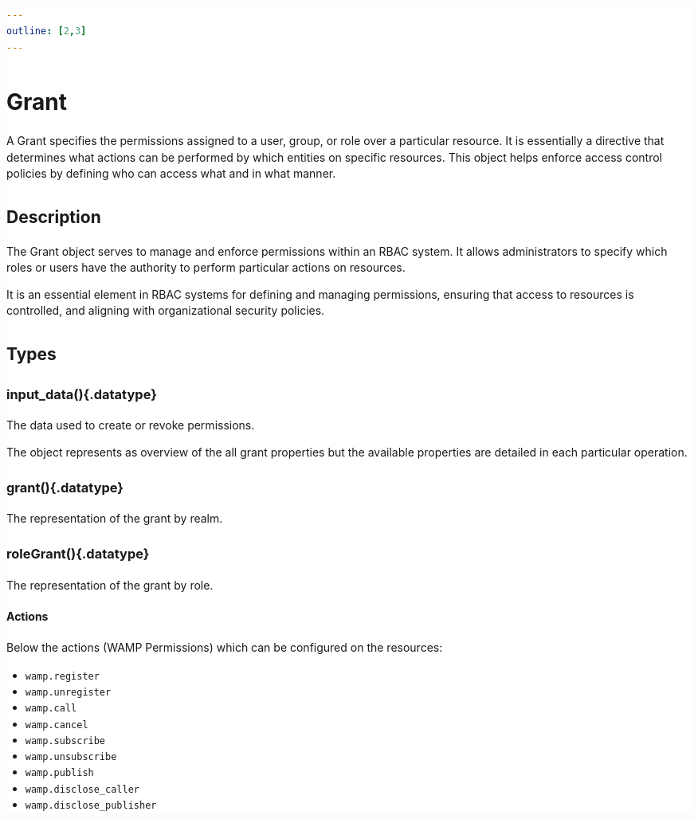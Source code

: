 ```yaml
---
outline: [2,3]
---
```

# Grant
A Grant specifies the permissions assigned to a user, group, or role over a particular resource. It is essentially a directive that determines what actions can be performed by which entities on specific resources. This object helps enforce access control policies by defining who can access what and in what manner.

## Description
The Grant object serves to manage and enforce permissions within an RBAC system. It allows administrators to specify which roles or users have the authority to perform particular actions on resources.

It is an essential element in RBAC systems for defining and managing permissions, ensuring that access to resources is controlled, and aligning with organizational security policies.

<ZoomImg src="/assets/rbac.png"/>

## Types
### input_data(){.datatype}
The data used to create or revoke permissions.

The object represents as overview of the all grant properties but the available properties are detailed in each particular operation.

<DataTreeView :data="inputData" :maxDepth="10" />

### grant(){.datatype}
The representation of the grant by realm.

<DataTreeView :data="grant" :maxDepth="10" />

### roleGrant(){.datatype}
The representation of the grant by role.

<DataTreeView :data="roleGrant" :maxDepth="10" />

#### Actions
Below the actions (WAMP Permissions) which can be configured on the resources:
- `wamp.register`
- `wamp.unregister`
- `wamp.call`
- `wamp.cancel`
- `wamp.subscribe`
- `wamp.unsubscribe`
- `wamp.publish`
- `wamp.disclose_caller`
- `wamp.disclose_publisher`
